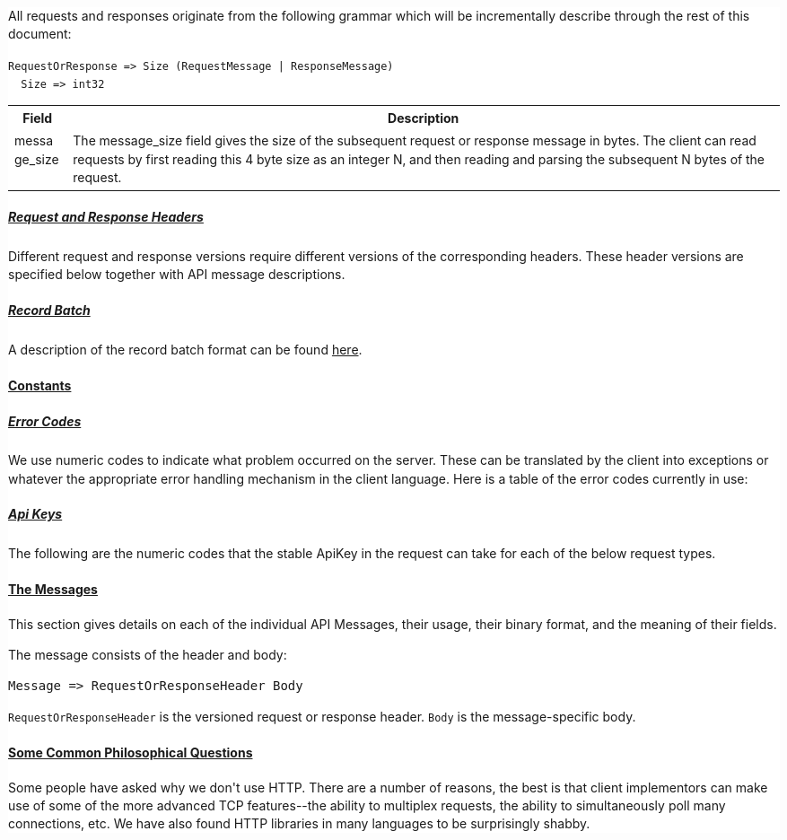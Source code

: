 <p>All requests and responses originate from the following grammar which will be incrementally describe through the rest of this document:</p>

<pre><code class="language-text">RequestOrResponse => Size (RequestMessage | ResponseMessage)
  Size => int32</code></pre>

<table class="data-table"><tbody>
<tr><th>Field</th><th>Description</th></tr>
<tr><td>message_size</td><td>The message_size field gives the size of the subsequent request or response message in bytes. The client can read requests by first reading this 4 byte size as an integer N, and then reading and parsing the subsequent N bytes of the request.</td></tr>
</table>

<h5 class="anchor-heading"><a id="protocol_headers" class="anchor-link"></a><a href="#protocol_headers">Request and Response Headers</a></h5>
<p>Different request and response versions require different versions of the corresponding headers. These header versions are specified below together with API message descriptions.</p>

<h5 class="anchor-heading"><a id="protocol_recordbatch" class="anchor-link"></a><a href="#protocol_recordbatch">Record Batch</a></h5>
<p>A description of the record batch format can be found <a href="/documentation/#recordbatch">here</a>.</p>

<h4 class="anchor-heading"><a id="protocol_constants" class="anchor-link"></a><a href="#protocol_constants">Constants</a></h4>

<h5 class="anchor-heading"><a id="protocol_error_codes" class="anchor-link"></a><a href="#protocol_error_codes">Error Codes</a></h5>
<p>We use numeric codes to indicate what problem occurred on the server. These can be translated by the client into exceptions or whatever the appropriate error handling mechanism in the client language. Here is a table of the error codes currently in use:</p>


<h5 class="anchor-heading"><a id="protocol_api_keys" class="anchor-link"></a><a href="#protocol_api_keys">Api Keys</a></h5>
<p>The following are the numeric codes that the stable ApiKey in the request can take for each of the below request types.</p>


<h4 class="anchor-heading"><a id="protocol_messages" class="anchor-link"></a><a href="#protocol_messages">The Messages</a></h4>

<p>This section gives details on each of the individual API Messages, their usage, their binary format, and the meaning of their fields.</p>

<p>The message consists of the header and body:</p>
<pre>
Message => RequestOrResponseHeader Body
</pre>

<p><code>RequestOrResponseHeader</code> is the versioned request or response header. <code>Body</code> is the message-specific body.</p>



<h4 class="anchor-heading"><a id="protocol_philosophy" class="anchor-link"></a><a href="#protocol_philosophy">Some Common Philosophical Questions</a></h4>

<p>Some people have asked why we don't use HTTP. There are a number of reasons, the best is that client implementors can make use of some of the more advanced TCP features--the ability to multiplex requests, the ability to simultaneously poll many connections, etc. We have also found HTTP libraries in many languages to be surprisingly shabby.</p>
